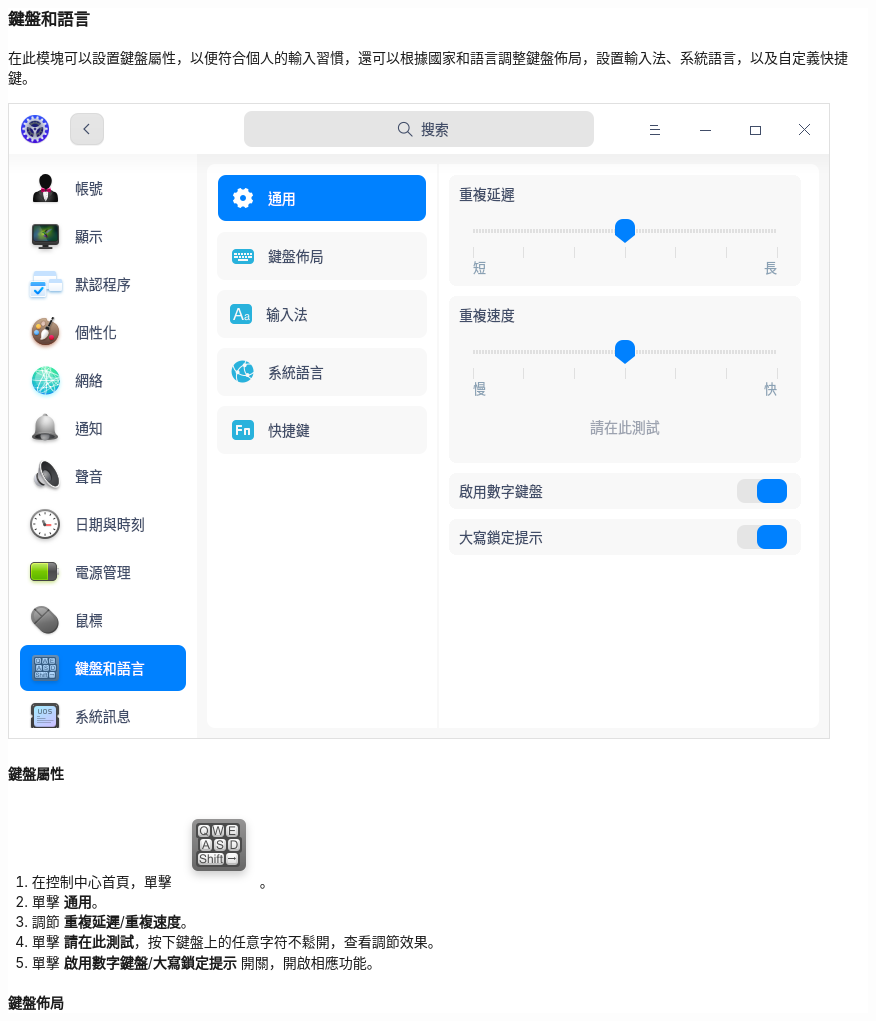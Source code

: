 ### 鍵盤和語言

在此模塊可以設置鍵盤屬性，以便符合個人的輸入習慣，還可以根據國家和語言調整鍵盤佈局，設置輸入法、系統語言，以及自定義快捷鍵。

![0|keyboard](fig/eu_keyboard.png)

#### 鍵盤屬性

1. 在控制中心首頁，單擊 ![keyboard_normal](../common/keyboard_normal.svg)。
2. 單擊 **通用**。
3. 調節 **重複延遲**/**重複速度**。
4. 單擊 **請在此測試**，按下鍵盤上的任意字符不鬆開，查看調節效果。
5. 單擊 **啟用數字鍵盤**/**大寫鎖定提示** 開關，開啟相應功能。

#### 鍵盤佈局
